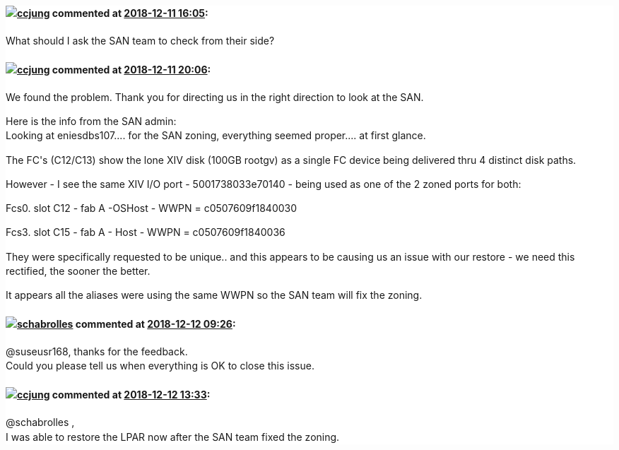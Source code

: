 #### <img src="https://avatars.githubusercontent.com/u/29214472?u=58ae98d864664297a19702de40bf4767338e396b&v=4" width="50">[ccjung](https://github.com/ccjung) commented at [2018-12-11 16:05](https://github.com/rear/rear/issues/2002#issuecomment-446257630):

What should I ask the SAN team to check from their side?

#### <img src="https://avatars.githubusercontent.com/u/29214472?u=58ae98d864664297a19702de40bf4767338e396b&v=4" width="50">[ccjung](https://github.com/ccjung) commented at [2018-12-11 20:06](https://github.com/rear/rear/issues/2002#issuecomment-446343401):

We found the problem. Thank you for directing us in the right direction
to look at the SAN.

Here is the info from the SAN admin:  
Looking at eniesdbs107.... for the SAN zoning, everything seemed
proper.... at first glance.

The FC's (C12/C13) show the lone XIV disk (100GB rootgv) as a single FC
device being delivered thru 4 distinct disk paths.

However - I see the same XIV I/O port - 5001738033e70140 - being used as
one of the 2 zoned ports for both:

Fcs0. slot C12 - fab A -OSHost - WWPN = c0507609f1840030

Fcs3. slot C15 - fab A - Host - WWPN = c0507609f1840036

They were specifically requested to be unique.. and this appears to be
causing us an issue with our restore - we need this rectified, the
sooner the better.

It appears all the aliases were using the same WWPN so the SAN team will
fix the zoning.

#### <img src="https://avatars.githubusercontent.com/u/19491077?u=0021b16ab426902cbe676f6831f41607bbe4d441&v=4" width="50">[schabrolles](https://github.com/schabrolles) commented at [2018-12-12 09:26](https://github.com/rear/rear/issues/2002#issuecomment-446519714):

@suseusr168, thanks for the feedback.  
Could you please tell us when everything is OK to close this issue.

#### <img src="https://avatars.githubusercontent.com/u/29214472?u=58ae98d864664297a19702de40bf4767338e396b&v=4" width="50">[ccjung](https://github.com/ccjung) commented at [2018-12-12 13:33](https://github.com/rear/rear/issues/2002#issuecomment-446589251):

@schabrolles ,  
I was able to restore the LPAR now after the SAN team fixed the zoning.
